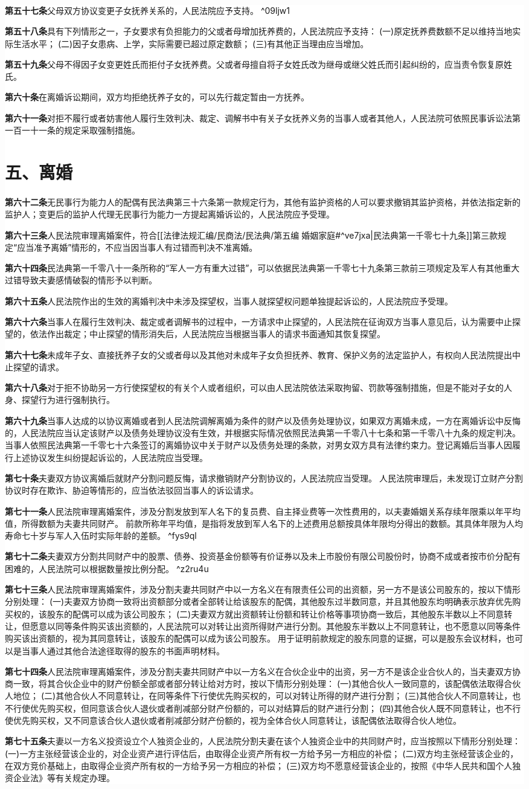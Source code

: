 **第五十七条**父母双方协议变更子女抚养关系的，人民法院应予支持。 ^09ljw1

**第五十八条**具有下列情形之一，子女要求有负担能力的父或者母增加抚养费的，人民法院应予支持： 
(一)原定抚养费数额不足以维持当地实际生活水平；
(二)因子女患病、上学，实际需要已超过原定数额；
(三)有其他正当理由应当增加。

**第五十九条**父母不得因子女变更姓氏而拒付子女抚养费。父或者母擅自将子女姓氏改为继母或继父姓氏而引起纠纷的，应当责令恢复原姓氏。

**第六十条**在离婚诉讼期间，双方均拒绝抚养子女的，可以先行裁定暂由一方抚养。

**第六十一条**对拒不履行或者妨害他人履行生效判决、裁定、调解书中有关子女抚养义务的当事人或者其他人，人民法院可依照民事诉讼法第一百一十一条的规定采取强制措施。
# 五、离婚
**第六十二条**无民事行为能力人的配偶有民法典第三十六条第一款规定行为，其他有监护资格的人可以要求撤销其监护资格，并依法指定新的监护人；变更后的监护人代理无民事行为能力一方提起离婚诉讼的，人民法院应予受理。

**第六十三条**人民法院审理离婚案件，符合[[法律法规汇编/民商法/民法典/第五编 婚姻家庭#^ve7jxa|民法典第一千零七十九条]]第三款规定“应当准予离婚”情形的，不应当因当事人有过错而判决不准离婚。

**第六十四条**民法典第一千零八十一条所称的“军人一方有重大过错”，可以依据民法典第一千零七十九条第三款前三项规定及军人有其他重大过错导致夫妻感情破裂的情形予以判断。

**第六十五条**人民法院作出的生效的离婚判决中未涉及探望权，当事人就探望权问题单独提起诉讼的，人民法院应予受理。

**第六十六条**当事人在履行生效判决、裁定或者调解书的过程中，一方请求中止探望的，人民法院在征询双方当事人意见后，认为需要中止探望的，依法作出裁定；中止探望的情形消失后，人民法院应当根据当事人的请求书面通知其恢复探望。

**第六十七条**未成年子女、直接抚养子女的父或者母以及其他对未成年子女负担抚养、教育、保护义务的法定监护人，有权向人民法院提出中止探望的请求。

**第六十八条**对于拒不协助另一方行使探望权的有关个人或者组织，可以由人民法院依法采取拘留、罚款等强制措施，但是不能对子女的人身、探望行为进行强制执行。

**第六十九条**当事人达成的以协议离婚或者到人民法院调解离婚为条件的财产以及债务处理协议，如果双方离婚未成，一方在离婚诉讼中反悔的，人民法院应当认定该财产以及债务处理协议没有生效，并根据实际情况依照民法典第一千零八十七条和第一千零八十九条的规定判决。
当事人依照民法典第一千零七十六条签订的离婚协议中关于财产以及债务处理的条款，对男女双方具有法律约束力。登记离婚后当事人因履行上述协议发生纠纷提起诉讼的，人民法院应当受理。

**第七十条**夫妻双方协议离婚后就财产分割问题反悔，请求撤销财产分割协议的，人民法院应当受理。
人民法院审理后，未发现订立财产分割协议时存在欺诈、胁迫等情形的，应当依法驳回当事人的诉讼请求。

**第七十一条**人民法院审理离婚案件，涉及分割发放到军人名下的复员费、自主择业费等一次性费用的，以夫妻婚姻关系存续年限乘以年平均值，所得数额为夫妻共同财产。
前款所称年平均值，是指将发放到军人名下的上述费用总额按具体年限均分得出的数额。其具体年限为人均寿命七十岁与军人入伍时实际年龄的差额。   ^fys9ql

**第七十二条**夫妻双方分割共同财产中的股票、债券、投资基金份额等有价证券以及未上市股份有限公司股份时，协商不成或者按市价分配有困难的，人民法院可以根据数量按比例分配。 ^z2ru4u

**第七十三条**人民法院审理离婚案件，涉及分割夫妻共同财产中以一方名义在有限责任公司的出资额，另一方不是该公司股东的，按以下情形分别处理：
(一)夫妻双方协商一致将出资额部分或者全部转让给该股东的配偶，其他股东过半数同意，并且其他股东均明确表示放弃优先购买权的，该股东的配偶可以成为该公司股东；
(二)夫妻双方就出资额转让份额和转让价格等事项协商一致后，其他股东半数以上不同意转让，但愿意以同等条件购买该出资额的，人民法院可以对转让出资所得财产进行分割。其他股东半数以上不同意转让，也不愿意以同等条件购买该出资额的，视为其同意转让，该股东的配偶可以成为该公司股东。
用于证明前款规定的股东同意的证据，可以是股东会议材料，也可以是当事人通过其他合法途径取得的股东的书面声明材料。

**第七十四条**人民法院审理离婚案件，涉及分割夫妻共同财产中以一方名义在合伙企业中的出资，另一方不是该企业合伙人的，当夫妻双方协商一致，将其合伙企业中的财产份额全部或者部分转让给对方时，按以下情形分别处理：
(一)其他合伙人一致同意的，该配偶依法取得合伙人地位；
(二)其他合伙人不同意转让，在同等条件下行使优先购买权的，可以对转让所得的财产进行分割；
(三)其他合伙人不同意转让，也不行使优先购买权，但同意该合伙人退伙或者削减部分财产份额的，可以对结算后的财产进行分割；
(四)其他合伙人既不同意转让，也不行使优先购买权，又不同意该合伙人退伙或者削减部分财产份额的，视为全体合伙人同意转让，该配偶依法取得合伙人地位。

**第七十五条**夫妻以一方名义投资设立个人独资企业的，人民法院分割夫妻在该个人独资企业中的共同财产时，应当按照以下情形分别处理：
(一)一方主张经营该企业的，对企业资产进行评估后，由取得企业资产所有权一方给予另一方相应的补偿；
(二)双方均主张经营该企业的，在双方竞价基础上，由取得企业资产所有权的一方给予另一方相应的补偿；
(三)双方均不愿意经营该企业的，按照《中华人民共和国个人独资企业法》等有关规定办理。
